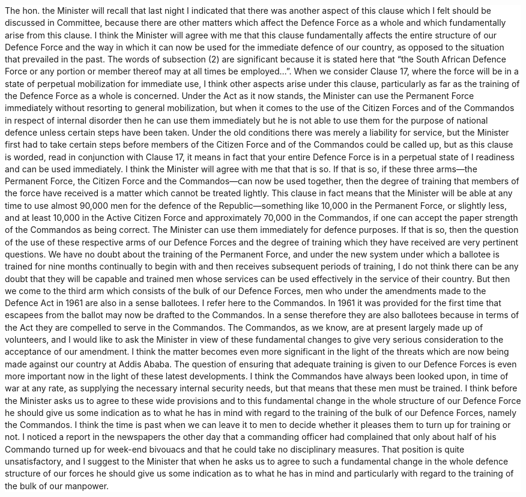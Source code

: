 <p>The hon. the Minister will recall that last night I indicated that there was another aspect of this clause which I felt should be discussed in Committee, because there are other matters which affect the Defence Force as a whole and which fundamentally arise from this clause. I think the Minister will agree with me that this clause fundamentally affects the entire structure of our Defence Force and the way in which it can now be used for the immediate defence of our country, as opposed to the situation that prevailed in the past. The words of subsection (2) are significant because it is stated here that &#x201C;the South African Defence Force or any portion or member thereof may at all times be employed&#x2026;&#x201D;. When we consider Clause 17, where the force will be in a state of perpetual mobilization for immediate use, I think other aspects arise under this clause, particularly as far as the training of the Defence Force as a whole is concerned. Under the Act as it now stands, the Minister can use the Permanent Force immediately without resorting to general mobilization, but when it comes to the use of the Citizen Forces and of the Commandos in respect of internal disorder then he can use them immediately but he is not able to use them for the purpose of national defence unless certain steps have been taken. Under the old conditions there was merely a liability for service, but the Minister first had to take certain steps before members of the Citizen Force and of the Commandos could be called up, but as this clause is worded, read in conjunction with Clause 17, it means in fact that your entire Defence Force is in a perpetual state of I readiness and can be used immediately. I think the Minister will agree with me that that is so. If that is so, if these three arms&#x2014;the <span class="col_6775_6776" refersTo="page_0720"/>Permanent Force, the Citizen Force and the Commandos&#x2014;can now be used together, then the degree of training that members of the force have received is a matter which cannot be treated lightly. This clause in fact means that the Minister will be able at any time to use almost 90,000 men for the defence of the Republic&#x2014;something like 10,000 in the Permanent Force, or slightly less, and at least 10,000 in the Active Citizen Force and approximately 70,000 in the Commandos, if one can accept the paper strength of the Commandos as being correct. The Minister can use them immediately for defence purposes. If that is so, then the question of the use of these respective arms of our Defence Forces and the degree of training which they have received are very pertinent questions. We have no doubt about the training of the Permanent Force, and under the new system under which a ballotee is trained for nine months continually to begin with and then receives subsequent periods of training, I do not think there can be any doubt that they will be capable and trained men whose services can be used effectively in the service of their country. But then we come to the third arm which consists of the bulk of our Defence Forces, men who under the amendments made to the Defence Act in 1961 are also in a sense ballotees. I refer here to the Commandos. In 1961 it was provided for the first time that escapees from the ballot may now be drafted to the Commandos. In a sense therefore they are also ballotees because in terms of the Act they are compelled to serve in the Commandos. The Commandos, as we know, are at present largely made up of volunteers, and I would like to ask the Minister in view of these fundamental changes to give very serious consideration to the acceptance of our amendment. I think the matter becomes even more significant in the light of the threats which are now being made against our country at Addis Ababa. The question of ensuring that adequate training is given to our Defence Forces is even more important now in the light of these latest developments. I think the Commandos have always been looked upon, in time of war at any rate, as supplying the necessary internal security needs, but that means that these men must be trained. I think before the Minister asks us to agree to these wide provisions and to this fundamental change in the whole structure of our Defence Force he should give us some indication as to what he has in mind with regard to the training of the bulk of our Defence Forces, namely the Commandos. I think the time is past when we can leave it to men to decide whether it pleases them to turn up for training or not. I noticed a report in the newspapers the other day that a commanding officer had complained that only about half of his Commando turned up for week-end bivouacs and that he could take no disciplinary measures. That position is quite unsatisfactory, and I suggest to the Minister that when he asks us to agree to such a fundamental change in the whole defence structure of our forces he should give us some indication as to what he has in mind and particularly with regard to the training of the bulk of our manpower.</p>
